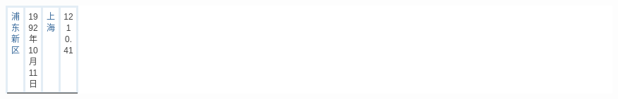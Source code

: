 <table cellpadding="0" cellspacing="0" style="margin: 0px 0px 10px; padding: 0px; border-collapse: collapse; width: 670px; max-width: 100%; color: rgb(62, 62, 62); font-family: 'Helvetica Neue', Helvetica, 'Hiragino Sans GB', 'Microsoft YaHei', Arial, sans-serif; font-size: 16px; line-height: 25.6px; box-sizing: border-box !important; word-wrap: break-word !important;" width="100">
	<tbody style="margin: 0px; padding: 0px; max-width: 100%; box-sizing: border-box !important; word-wrap: break-word !important;">
		<tr style="margin: 0px; padding: 0px; max-width: 100%; box-sizing: border-box !important; word-wrap: break-word !important;">
			<td style="margin: 0px; padding: 4px; word-break: break-all; border-style: solid; border-color: rgb(227, 237, 245); max-width: 100%; word-wrap: break-word !important; box-sizing: border-box !important;" width="25">
				<p style="margin: 0px; padding: 0px; max-width: 100%; box-sizing: border-box !important; word-wrap: break-word !important; clear: both; min-height: 1em; text-align: center; line-height: 14px;">
					<span style="margin: 0px; padding: 0px; max-width: 100%; box-sizing: border-box !important; word-wrap: break-word !important; font-family: Tahoma, sans-serif; color: rgb(19, 110, 194); font-size: 12px;"><a style="margin: 0px; padding: 0px; color: rgb(96, 127, 166); max-width: 100%; box-sizing: border-box !important; word-wrap: break-word !important;" target="_blank"><span style="margin: 0px; padding: 0px; max-width: 100%; font-family: 宋体; color: rgb(51, 102, 153); box-sizing: border-box !important; word-wrap: break-word !important;">浦东新区</span></a></span></p>
			</td>
			<td style="margin: 0px; padding: 4px; word-break: break-all; border-style: solid solid solid none; border-color: rgb(227, 237, 245) rgb(227, 237, 245) rgb(227, 237, 245) rgb(221, 221, 221); max-width: 100%; word-wrap: break-word !important; box-sizing: border-box !important;" width="25">
				<p style="margin: 0px; padding: 0px; max-width: 100%; box-sizing: border-box !important; word-wrap: break-word !important; clear: both; min-height: 1em; text-align: center; line-height: 14px;">
					<span style="margin: 0px; padding: 0px; max-width: 100%; box-sizing: border-box !important; word-wrap: break-word !important; font-size: 12px;"><span style="margin: 0px; padding: 0px; max-width: 100%; font-family: Tahoma, sans-serif; color: rgb(68, 68, 68); box-sizing: border-box !important; word-wrap: break-word !important;">1992</span><span style="margin: 0px; padding: 0px; max-width: 100%; font-family: 宋体; color: rgb(68, 68, 68); box-sizing: border-box !important; word-wrap: break-word !important;">年</span><span style="margin: 0px; padding: 0px; max-width: 100%; font-family: Tahoma, sans-serif; color: rgb(68, 68, 68); box-sizing: border-box !important; word-wrap: break-word !important;">10</span><span style="margin: 0px; padding: 0px; max-width: 100%; font-family: 宋体; color: rgb(68, 68, 68); box-sizing: border-box !important; word-wrap: break-word !important;">月</span><span style="margin: 0px; padding: 0px; max-width: 100%; font-family: Tahoma, sans-serif; color: rgb(68, 68, 68); box-sizing: border-box !important; word-wrap: break-word !important;">11</span><span style="margin: 0px; padding: 0px; max-width: 100%; font-family: 宋体; color: rgb(68, 68, 68); box-sizing: border-box !important; word-wrap: break-word !important;">日</span></span></p>
			</td>
			<td style="margin: 0px; padding: 4px; word-break: break-all; border-style: solid solid solid none; border-color: rgb(227, 237, 245) rgb(227, 237, 245) rgb(227, 237, 245) rgb(221, 221, 221); max-width: 100%; word-wrap: break-word !important; box-sizing: border-box !important;" width="25">
				<p style="margin: 0px; padding: 0px; max-width: 100%; box-sizing: border-box !important; word-wrap: break-word !important; clear: both; min-height: 1em; text-align: center; line-height: 14px;">
					<span style="margin: 0px; padding: 0px; max-width: 100%; box-sizing: border-box !important; word-wrap: break-word !important; font-family: Tahoma, sans-serif; color: rgb(19, 110, 194); font-size: 12px;"><a style="margin: 0px; padding: 0px; color: rgb(96, 127, 166); max-width: 100%; box-sizing: border-box !important; word-wrap: break-word !important;" target="_blank"><span style="margin: 0px; padding: 0px; max-width: 100%; font-family: 宋体; color: rgb(51, 102, 153); box-sizing: border-box !important; word-wrap: break-word !important;">上海</span></a></span></p>
			</td>
			<td style="margin: 0px; padding: 4px; word-break: break-all; border-style: solid solid solid none; border-color: rgb(227, 237, 245) rgb(227, 237, 245) rgb(227, 237, 245) rgb(221, 221, 221); max-width: 100%; word-wrap: break-word !important; box-sizing: border-box !important;" width="25">
				<p style="margin: 0px; padding: 0px; max-width: 100%; box-sizing: border-box !important; word-wrap: break-word !important; clear: both; min-height: 1em; text-align: center; line-height: 14px;">
					<span style="margin: 0px; padding: 0px; max-width: 100%; box-sizing: border-box !important; word-wrap: break-word !important; font-family: Tahoma, sans-serif; color: rgb(68, 68, 68); font-size: 12px;">1210.41</span></p>
			</td>
		</tr>
		<tr style="margin: 0px; padding: 0px; max-width: 100%; box-sizing: border-box !important; word-wrap: break-word !important;">